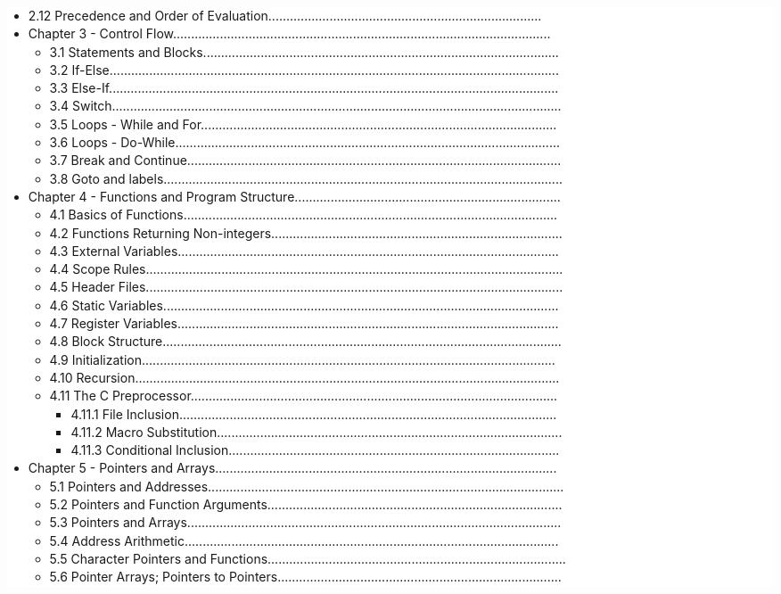    - 2.12 Precedence and Order of Evaluation............................................................................
- Chapter 3 - Control Flow.........................................................................................................
   - 3.1 Statements and Blocks...................................................................................................
   - 3.2 If-Else.............................................................................................................................
   - 3.3 Else-If.............................................................................................................................
   - 3.4 Switch.............................................................................................................................
   - 3.5 Loops - While and For...................................................................................................
   - 3.6 Loops - Do-While...........................................................................................................
   - 3.7 Break and Continue........................................................................................................
   - 3.8 Goto and labels...............................................................................................................
- Chapter 4 - Functions and Program Structure..........................................................................
   - 4.1 Basics of Functions........................................................................................................
   - 4.2 Functions Returning Non-integers.................................................................................
   - 4.3 External Variables..........................................................................................................
   - 4.4 Scope Rules....................................................................................................................
   - 4.5 Header Files....................................................................................................................
   - 4.6 Static Variables..............................................................................................................
   - 4.7 Register Variables..........................................................................................................
   - 4.8 Block Structure...............................................................................................................
   - 4.9 Initialization...................................................................................................................
   - 4.10 Recursion......................................................................................................................
   - 4.11 The C Preprocessor......................................................................................................
      - 4.11.1 File Inclusion.........................................................................................................
      - 4.11.2 Macro Substitution................................................................................................
      - 4.11.3 Conditional Inclusion............................................................................................
- Chapter 5 - Pointers and Arrays...............................................................................................
   - 5.1 Pointers and Addresses...................................................................................................
   - 5.2 Pointers and Function Arguments..................................................................................
   - 5.3 Pointers and Arrays........................................................................................................
   - 5.4 Address Arithmetic........................................................................................................
   - 5.5 Character Pointers and Functions...................................................................................
   - 5.6 Pointer Arrays; Pointers to Pointers...............................................................................